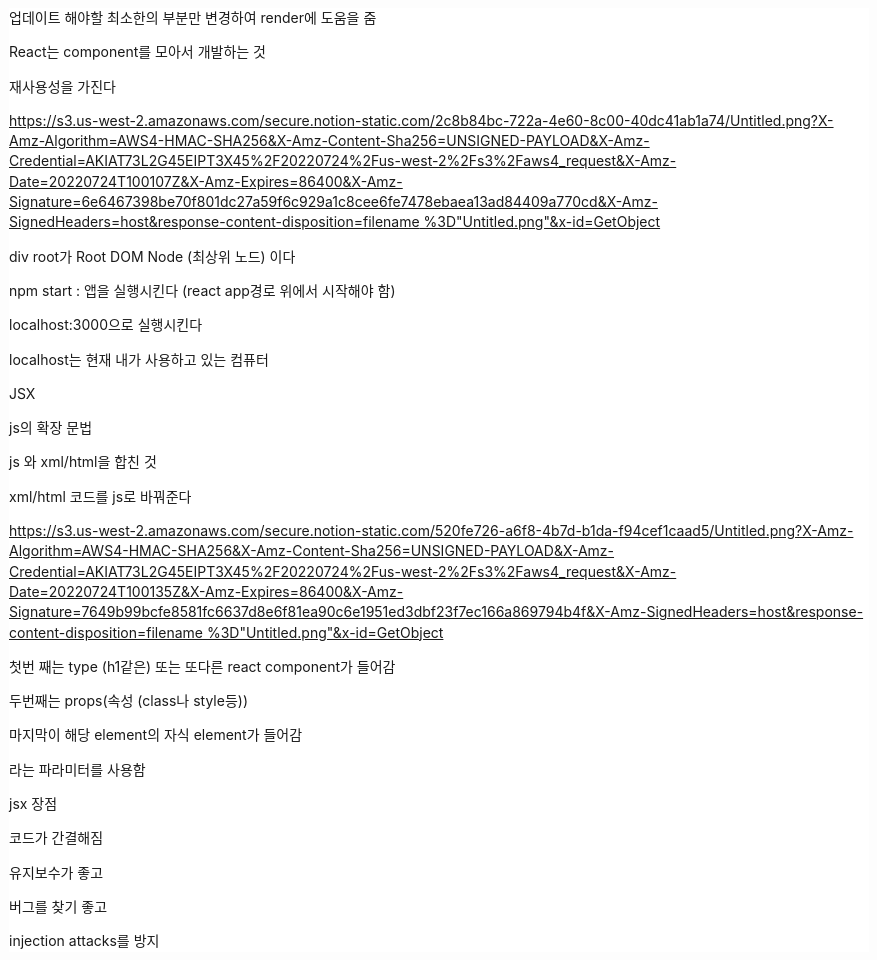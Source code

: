 업데이트 해야할 최소한의 부분만 변경하여 render에 도움을 줌

React는 component를 모아서 개발하는 것

재사용성을 가진다

[https://s3.us-west-2.amazonaws.com/secure.notion-static.com/2c8b84bc-722a-4e60-8c00-40dc41ab1a74/Untitled.png?X-Amz-Algorithm=AWS4-HMAC-SHA256&X-Amz-Content-Sha256=UNSIGNED-PAYLOAD&X-Amz-Credential=AKIAT73L2G45EIPT3X45%2F20220724%2Fus-west-2%2Fs3%2Faws4_request&X-Amz-Date=20220724T100107Z&X-Amz-Expires=86400&X-Amz-Signature=6e6467398be70f801dc27a59f6c929a1c8cee6fe7478ebaea13ad84409a770cd&X-Amz-SignedHeaders=host&response-content-disposition=filename %3D"Untitled.png"&x-id=GetObject](https://s3.us-west-2.amazonaws.com/secure.notion-static.com/2c8b84bc-722a-4e60-8c00-40dc41ab1a74/Untitled.png?X-Amz-Algorithm=AWS4-HMAC-SHA256&X-Amz-Content-Sha256=UNSIGNED-PAYLOAD&X-Amz-Credential=AKIAT73L2G45EIPT3X45%2F20220724%2Fus-west-2%2Fs3%2Faws4_request&X-Amz-Date=20220724T100107Z&X-Amz-Expires=86400&X-Amz-Signature=6e6467398be70f801dc27a59f6c929a1c8cee6fe7478ebaea13ad84409a770cd&X-Amz-SignedHeaders=host&response-content-disposition=filename%20%3D%22Untitled.png%22&x-id=GetObject)

div root가 Root DOM Node (최상위 노드) 이다

npm start : 앱을 실행시킨다 (react app경로 위에서 시작해야 함)

localhost:3000으로 실행시킨다

localhost는 현재 내가 사용하고 있는 컴퓨터

JSX

js의 확장 문법

js 와 xml/html을 합친 것

xml/html 코드를 js로 바꿔준다

[https://s3.us-west-2.amazonaws.com/secure.notion-static.com/520fe726-a6f8-4b7d-b1da-f94cef1caad5/Untitled.png?X-Amz-Algorithm=AWS4-HMAC-SHA256&X-Amz-Content-Sha256=UNSIGNED-PAYLOAD&X-Amz-Credential=AKIAT73L2G45EIPT3X45%2F20220724%2Fus-west-2%2Fs3%2Faws4_request&X-Amz-Date=20220724T100135Z&X-Amz-Expires=86400&X-Amz-Signature=7649b99bcfe8581fc6637d8e6f81ea90c6e1951ed3dbf23f7ec166a869794b4f&X-Amz-SignedHeaders=host&response-content-disposition=filename %3D"Untitled.png"&x-id=GetObject](https://s3.us-west-2.amazonaws.com/secure.notion-static.com/520fe726-a6f8-4b7d-b1da-f94cef1caad5/Untitled.png?X-Amz-Algorithm=AWS4-HMAC-SHA256&X-Amz-Content-Sha256=UNSIGNED-PAYLOAD&X-Amz-Credential=AKIAT73L2G45EIPT3X45%2F20220724%2Fus-west-2%2Fs3%2Faws4_request&X-Amz-Date=20220724T100135Z&X-Amz-Expires=86400&X-Amz-Signature=7649b99bcfe8581fc6637d8e6f81ea90c6e1951ed3dbf23f7ec166a869794b4f&X-Amz-SignedHeaders=host&response-content-disposition=filename%20%3D%22Untitled.png%22&x-id=GetObject)

첫번 째는 type (h1같은) 또는 또다른 react component가 들어감

두번째는 props(속성 (class나 style등))

마지막이 해당 element의 자식 element가 들어감

라는 파라미터를 사용함

jsx 장점

코드가 간결해짐

유지보수가 좋고

버그를 찾기 좋고

injection attacks를 방지
